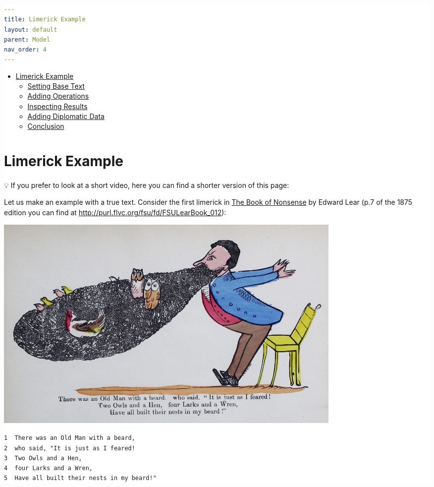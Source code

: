 ```yaml
---
title: Limerick Example
layout: default
parent: Model
nav_order: 4
---
```


- [Limerick Example](#limerick-example)
  - [Setting Base Text](#setting-base-text)
  - [Adding Operations](#adding-operations)
  - [Inspecting Results](#inspecting-results)
  - [Adding Diplomatic Data](#adding-diplomatic-data)
  - [Conclusion](#conclusion)

# Limerick Example

💡 If you prefer to look at a short video, here you can find a shorter version of this page:

<iframe width="560" height="315" src="https://www.youtube.com/embed/qAHa_O-Aqhw?si=sDsVXnNvRu7RCBBF" title="YouTube video player" frameborder="0" allow="accelerometer; autoplay; clipboard-write; encrypted-media; gyroscope; picture-in-picture; web-share" referrerpolicy="strict-origin-when-cross-origin" allowfullscreen></iframe>

Let us make an example with a true text. Consider the first limerick in [The Book of Nonsense](http://purl.flvc.org/fsu/fd/FSULearBook_012) by Edward Lear (p.7 of the 1875 edition you can find at <http://purl.flvc.org/fsu/fd/FSULearBook_012>):

![The Book of Nonsense, page 7](img/nonsense7.png)

```txt
1  There was an Old Man with a beard,
2  who said, "It is just as I feared!
3  Two Owls and a Hen,
4  four Larks and a Wren,
5  Have all built their nests in my beard!"
```

